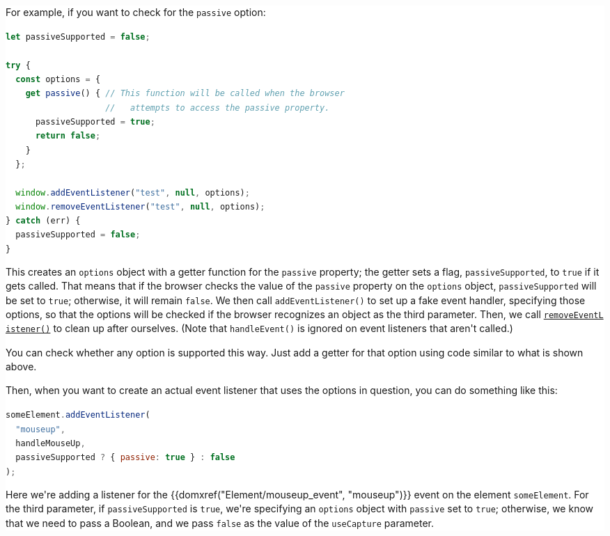 For example, if you want to check for the `passive` option:

```js
let passiveSupported = false;

try {
  const options = {
    get passive() { // This function will be called when the browser
                    //   attempts to access the passive property.
      passiveSupported = true;
      return false;
    }
  };

  window.addEventListener("test", null, options);
  window.removeEventListener("test", null, options);
} catch (err) {
  passiveSupported = false;
}
```

This creates an `options` object with a getter function for the
`passive` property; the getter sets a flag,
`passiveSupported`, to `true` if it gets called. That
means that if the browser checks the value of the `passive` property on the
`options` object, `passiveSupported` will be
set to `true`; otherwise, it will remain `false`. We then call
`addEventListener()` to set up a fake event handler, specifying those
options, so that the options will be checked if the browser recognizes an object as the
third parameter. Then, we call [`removeEventListener()`](/en-US/docs/Web/API/EventTarget/removeEventListener) to clean up after
ourselves. (Note that `handleEvent()` is ignored on event listeners that
aren't called.)

You can check whether any option is supported this way. Just add a getter for that
option using code similar to what is shown above.

Then, when you want to create an actual event listener that uses the options in
question, you can do something like this:

```js
someElement.addEventListener(
  "mouseup",
  handleMouseUp,
  passiveSupported ? { passive: true } : false
);
```

Here we're adding a listener for the {{domxref("Element/mouseup_event", "mouseup")}}
event on the element `someElement`. For the third parameter, if
`passiveSupported` is `true`, we're specifying an
`options` object with `passive` set to
`true`; otherwise, we know that we need to pass a Boolean, and we pass
`false` as the value of the `useCapture` parameter.
